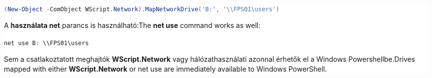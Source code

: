 ```powershell
(New-Object -ComObject WScript.Network).MapNetworkDrive('B:', '\\FPS01\users')
```

<span data-ttu-id="0b98f-178">A **használata net** parancs is használható:</span><span class="sxs-lookup"><span data-stu-id="0b98f-178">The **net use** command works as well:</span></span>

```powershell
net use B: \\FPS01\users
```

<span data-ttu-id="0b98f-179">Sem a csatlakoztatott meghajtók **WScript.Network** vagy hálózathasználati azonnal érhetők el a Windows Powershellbe.</span><span class="sxs-lookup"><span data-stu-id="0b98f-179">Drives mapped with either **WScript.Network** or net use are immediately available to Windows PowerShell.</span></span>